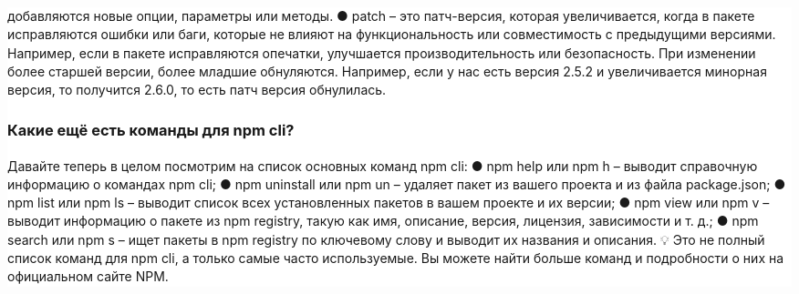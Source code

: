 добавляются новые опции, параметры или методы.
● patch – это патч-версия, которая увеличивается, когда в пакете исправляются
ошибки или баги, которые не влияют на функциональность или
совместимость с предыдущими версиями. Например, если в пакете
исправляются опечатки, улучшается производительность или безопасность.
При изменении более старшей версии, более младшие обнуляются. Например, если
у нас есть версия 2.5.2 и увеличивается минорная версия, то получится 2.6.0, то
есть патч версия обнулилась.


### Какие ещё есть команды для npm cli?
Давайте теперь в целом посмотрим на список основных команд npm cli:
● npm help или npm h – выводит справочную информацию о командах npm cli;
● npm uninstall <package-name> или npm un <package-name> – удаляет
пакет из вашего проекта и из файла package.json;
● npm list или npm ls – выводит список всех установленных пакетов в
вашем проекте и их версии;
● npm view <package-name> или npm v <package-name> – выводит
информацию о пакете из npm registry, такую как имя, описание, версия,
лицензия, зависимости и т. д.;
● npm search <keyword> или npm s <keyword> – ищет пакеты в npm registry
по ключевому слову и выводит их названия и описания.
💡 Это не полный список команд для npm cli, а только самые часто
используемые. Вы можете найти больше команд и подробности о них на
официальном сайте NPM.